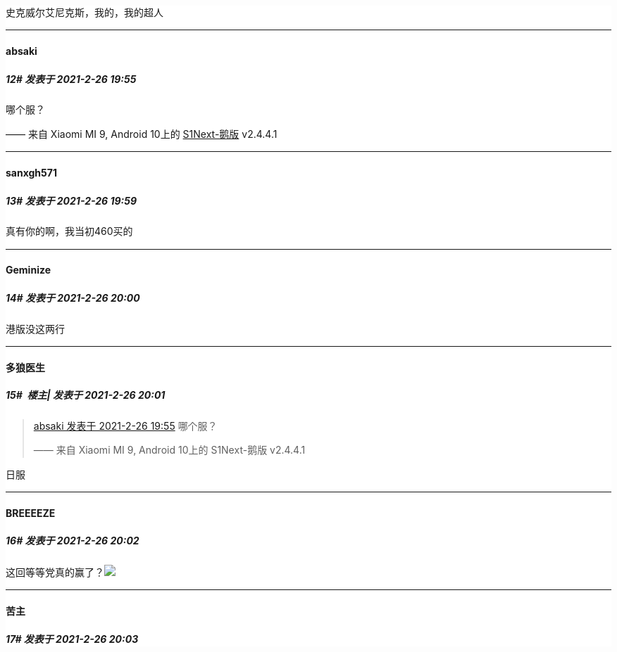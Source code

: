 
史克威尔艾尼克斯，我的，我的超人


-----

####  absaki  
##### 12#       发表于 2021-2-26 19:55


哪个服？

—— 来自 Xiaomi MI 9, Android 10上的 [S1Next-鹅版](https://github.com/ykrank/S1-Next/releases) v2.4.4.1


-----

####  sanxgh571  
##### 13#       发表于 2021-2-26 19:59


真有你的啊，我当初460买的


-----

####  Geminize  
##### 14#       发表于 2021-2-26 20:00


港版没这两行


-----

####  多狼医生  
##### 15#         楼主| 发表于 2021-2-26 20:01


<blockquote><a href="httphttps://bbs.saraba1st.com/2b/forum.php?mod=redirect&amp;goto=findpost&amp;pid=50450601&amp;ptid=1989940" target="_blank">absaki 发表于 2021-2-26 19:55</a>
哪个服？

—— 来自 Xiaomi MI 9, Android 10上的 S1Next-鹅版 v2.4.4.1</blockquote>
日服


-----

####  BREEEEZE  
##### 16#       发表于 2021-2-26 20:02


这回等等党真的赢了？<img src="https://static.saraba1st.com/image/smiley/face2017/034.png" referrerpolicy="no-referrer">


-----

####  苦主  
##### 17#       发表于 2021-2-26 20:03

